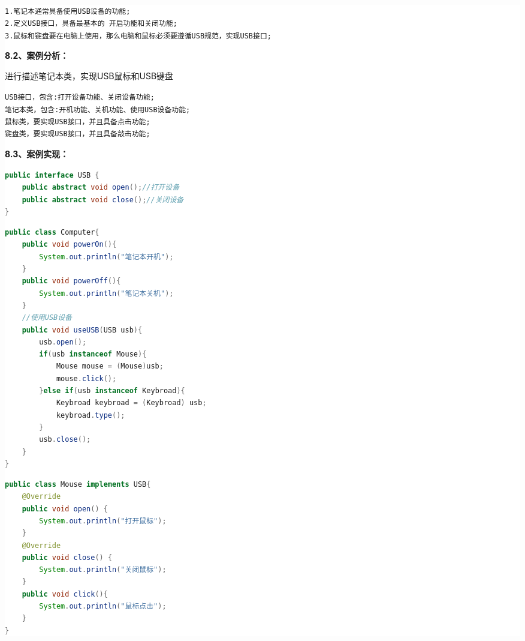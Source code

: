 ```apl
1.笔记本通常具备使用USB设备的功能;
2.定义USB接口，具备最基本的 开启功能和关闭功能;
3.鼠标和键盘要在电脑上使用，那么电脑和鼠标必须要遵循USB规范，实现USB接口;
```

**8.2、案例分析：**

进行描述笔记本类，实现USB鼠标和USB键盘

```apl
USB接口，包含:打开设备功能、关闭设备功能;
笔记本类，包含:开机功能、关机功能、使用USB设备功能;
鼠标类，要实现USB接口，并且具备点击功能;
键盘类，要实现USB接口，并且具备敲击功能;
```

**8.3、案例实现：**

```java
public interface USB {
    public abstract void open();//打开设备
    public abstract void close();//关闭设备
}
```

```java
public class Computer{
    public void powerOn(){
        System.out.println("笔记本开机");
    }
    public void powerOff(){
        System.out.println("笔记本关机");
    }
    //使用USB设备
    public void useUSB(USB usb){
        usb.open();
        if(usb instanceof Mouse){
            Mouse mouse = (Mouse)usb;
            mouse.click();
        }else if(usb instanceof Keybroad){
            Keybroad keybroad = (Keybroad) usb;
            keybroad.type();
        }
        usb.close();
    }
}
```

```java
public class Mouse implements USB{
    @Override
    public void open() {
        System.out.println("打开鼠标");
    }
    @Override
    public void close() {
        System.out.println("关闭鼠标");
    }
    public void click(){
        System.out.println("鼠标点击");
    }
}
```
